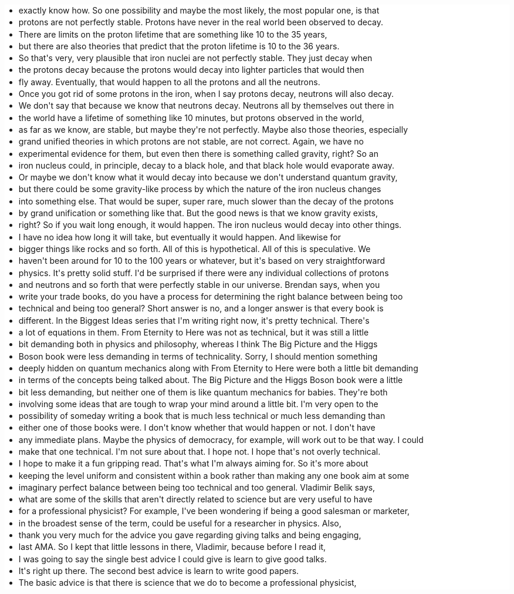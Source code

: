 *  exactly know how. So one possibility and maybe the most likely, the most popular one, is that
*  protons are not perfectly stable. Protons have never in the real world been observed to decay.
*  There are limits on the proton lifetime that are something like 10 to the 35 years,
*  but there are also theories that predict that the proton lifetime is 10 to the 36 years.
*  So that's very, very plausible that iron nuclei are not perfectly stable. They just decay when
*  the protons decay because the protons would decay into lighter particles that would then
*  fly away. Eventually, that would happen to all the protons and all the neutrons.
*  Once you got rid of some protons in the iron, when I say protons decay, neutrons will also decay.
*  We don't say that because we know that neutrons decay. Neutrons all by themselves out there in
*  the world have a lifetime of something like 10 minutes, but protons observed in the world,
*  as far as we know, are stable, but maybe they're not perfectly. Maybe also those theories, especially
*  grand unified theories in which protons are not stable, are not correct. Again, we have no
*  experimental evidence for them, but even then there is something called gravity, right? So an
*  iron nucleus could, in principle, decay to a black hole, and that black hole would evaporate away.
*  Or maybe we don't know what it would decay into because we don't understand quantum gravity,
*  but there could be some gravity-like process by which the nature of the iron nucleus changes
*  into something else. That would be super, super rare, much slower than the decay of the protons
*  by grand unification or something like that. But the good news is that we know gravity exists,
*  right? So if you wait long enough, it would happen. The iron nucleus would decay into other things.
*  I have no idea how long it will take, but eventually it would happen. And likewise for
*  bigger things like rocks and so forth. All of this is hypothetical. All of this is speculative. We
*  haven't been around for 10 to the 100 years or whatever, but it's based on very straightforward
*  physics. It's pretty solid stuff. I'd be surprised if there were any individual collections of protons
*  and neutrons and so forth that were perfectly stable in our universe. Brendan says, when you
*  write your trade books, do you have a process for determining the right balance between being too
*  technical and being too general? Short answer is no, and a longer answer is that every book is
*  different. In the Biggest Ideas series that I'm writing right now, it's pretty technical. There's
*  a lot of equations in them. From Eternity to Here was not as technical, but it was still a little
*  bit demanding both in physics and philosophy, whereas I think The Big Picture and the Higgs
*  Boson book were less demanding in terms of technicality. Sorry, I should mention something
*  deeply hidden on quantum mechanics along with From Eternity to Here were both a little bit demanding
*  in terms of the concepts being talked about. The Big Picture and the Higgs Boson book were a little
*  bit less demanding, but neither one of them is like quantum mechanics for babies. They're both
*  involving some ideas that are tough to wrap your mind around a little bit. I'm very open to the
*  possibility of someday writing a book that is much less technical or much less demanding than
*  either one of those books were. I don't know whether that would happen or not. I don't have
*  any immediate plans. Maybe the physics of democracy, for example, will work out to be that way. I could
*  make that one technical. I'm not sure about that. I hope not. I hope that's not overly technical.
*  I hope to make it a fun gripping read. That's what I'm always aiming for. So it's more about
*  keeping the level uniform and consistent within a book rather than making any one book aim at some
*  imaginary perfect balance between being too technical and too general. Vladimir Belik says,
*  what are some of the skills that aren't directly related to science but are very useful to have
*  for a professional physicist? For example, I've been wondering if being a good salesman or marketer,
*  in the broadest sense of the term, could be useful for a researcher in physics. Also,
*  thank you very much for the advice you gave regarding giving talks and being engaging,
*  last AMA. So I kept that little lessons in there, Vladimir, because before I read it,
*  I was going to say the single best advice I could give is learn to give good talks.
*  It's right up there. The second best advice is learn to write good papers.
*  The basic advice is that there is science that we do to become a professional physicist,